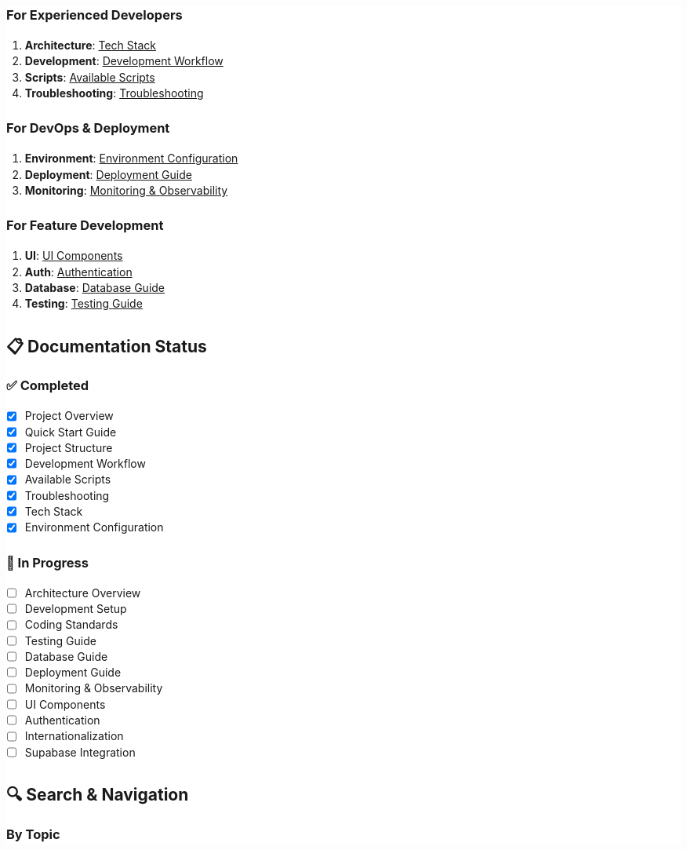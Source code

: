 ### For Experienced Developers

1. **Architecture**: [Tech Stack](./tech-stack.md)
2. **Development**: [Development Workflow](./development-workflow.md)
3. **Scripts**: [Available Scripts](./scripts.md)
4. **Troubleshooting**: [Troubleshooting](./troubleshooting.md)

### For DevOps & Deployment

1. **Environment**: [Environment Configuration](./environment.md)
2. **Deployment**: [Deployment Guide](./deployment.md)
3. **Monitoring**: [Monitoring & Observability](./monitoring.md)

### For Feature Development

1. **UI**: [UI Components](./ui-components.md)
2. **Auth**: [Authentication](./authentication.md)
3. **Database**: [Database Guide](./database.md)
4. **Testing**: [Testing Guide](./testing.md)

## 📋 Documentation Status

### ✅ Completed

- [x] Project Overview
- [x] Quick Start Guide
- [x] Project Structure
- [x] Development Workflow
- [x] Available Scripts
- [x] Troubleshooting
- [x] Tech Stack
- [x] Environment Configuration

### 🚧 In Progress

- [ ] Architecture Overview
- [ ] Development Setup
- [ ] Coding Standards
- [ ] Testing Guide
- [ ] Database Guide
- [ ] Deployment Guide
- [ ] Monitoring & Observability
- [ ] UI Components
- [ ] Authentication
- [ ] Internationalization
- [ ] Supabase Integration

## 🔍 Search & Navigation

### By Topic
